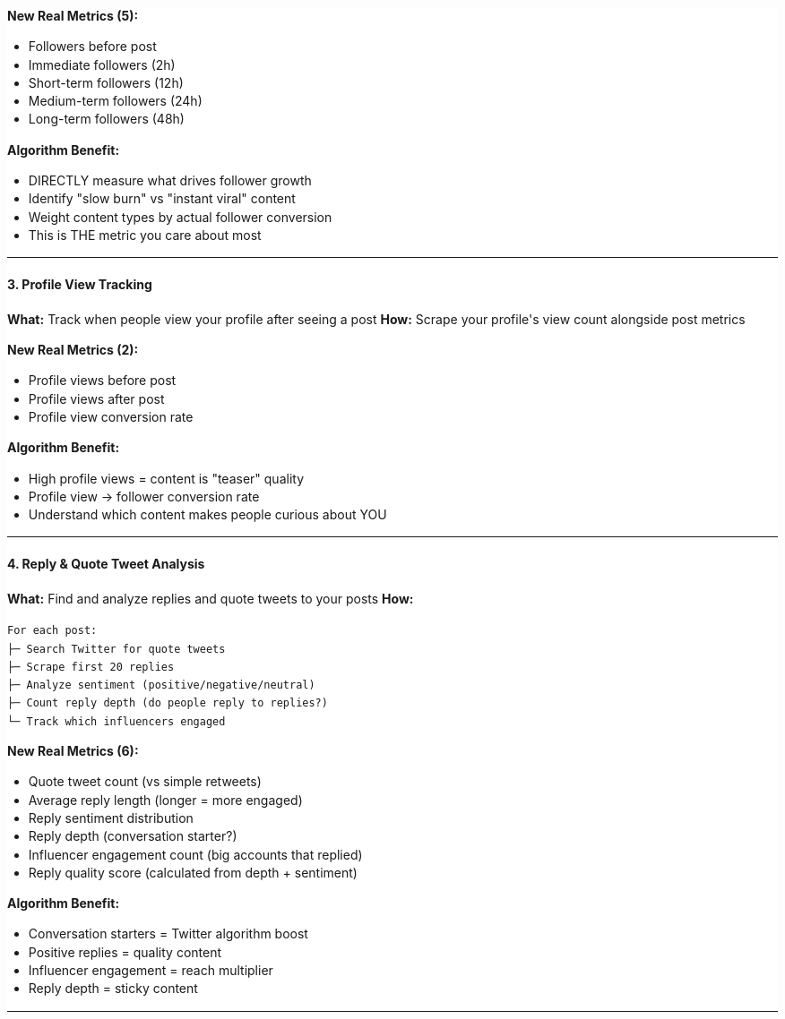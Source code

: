 **New Real Metrics (5):**
- Followers before post
- Immediate followers (2h)
- Short-term followers (12h)
- Medium-term followers (24h)
- Long-term followers (48h)

**Algorithm Benefit:**
- DIRECTLY measure what drives follower growth
- Identify "slow burn" vs "instant viral" content
- Weight content types by actual follower conversion
- This is THE metric you care about most

---

#### **3. Profile View Tracking**
**What:** Track when people view your profile after seeing a post
**How:** Scrape your profile's view count alongside post metrics

**New Real Metrics (2):**
- Profile views before post
- Profile views after post
- Profile view conversion rate

**Algorithm Benefit:**
- High profile views = content is "teaser" quality
- Profile view → follower conversion rate
- Understand which content makes people curious about YOU

---

#### **4. Reply & Quote Tweet Analysis**
**What:** Find and analyze replies and quote tweets to your posts
**How:** 
```
For each post:
├─ Search Twitter for quote tweets
├─ Scrape first 20 replies
├─ Analyze sentiment (positive/negative/neutral)
├─ Count reply depth (do people reply to replies?)
└─ Track which influencers engaged
```

**New Real Metrics (6):**
- Quote tweet count (vs simple retweets)
- Average reply length (longer = more engaged)
- Reply sentiment distribution
- Reply depth (conversation starter?)
- Influencer engagement count (big accounts that replied)
- Reply quality score (calculated from depth + sentiment)

**Algorithm Benefit:**
- Conversation starters = Twitter algorithm boost
- Positive replies = quality content
- Influencer engagement = reach multiplier
- Reply depth = sticky content

---